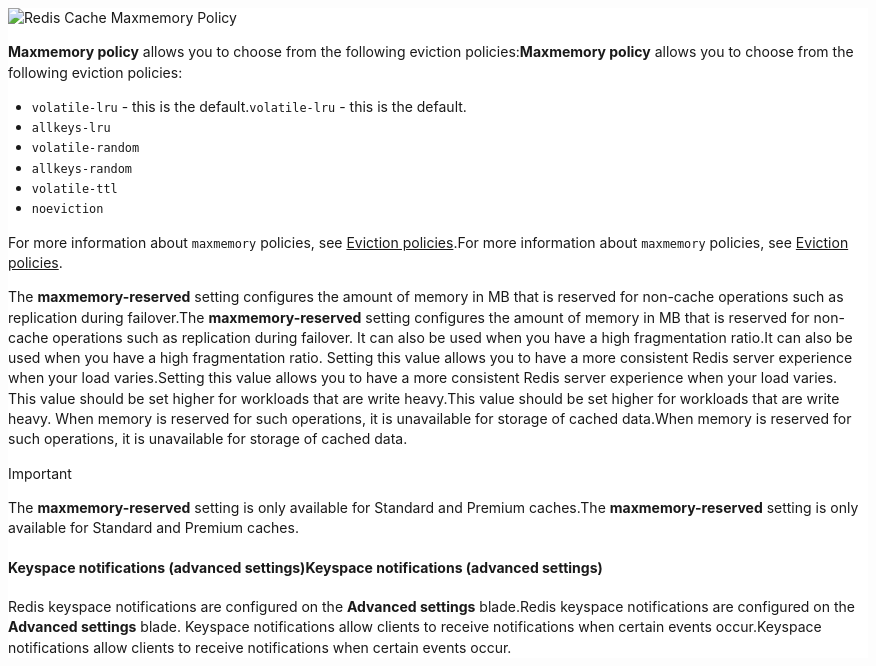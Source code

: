 ![Redis Cache Maxmemory Policy](https://docstestmedia1.blob.core.windows.net/azure-media/articles/redis-cache/media/cache-configure/redis-cache-maxmemory-policy.png)

<span data-ttu-id="391c2-186">**Maxmemory policy** allows you to choose from the following eviction policies:</span><span class="sxs-lookup"><span data-stu-id="391c2-186">**Maxmemory policy** allows you to choose from the following eviction policies:</span></span>

* <span data-ttu-id="391c2-187">`volatile-lru` - this is the default.</span><span class="sxs-lookup"><span data-stu-id="391c2-187">`volatile-lru` - this is the default.</span></span>
* `allkeys-lru`
* `volatile-random`
* `allkeys-random`
* `volatile-ttl`
* `noeviction`

<span data-ttu-id="391c2-188">For more information about `maxmemory` policies, see [Eviction policies](http://redis.io/topics/lru-cache#eviction-policies).</span><span class="sxs-lookup"><span data-stu-id="391c2-188">For more information about `maxmemory` policies, see [Eviction policies](http://redis.io/topics/lru-cache#eviction-policies).</span></span>

<span data-ttu-id="391c2-189">The **maxmemory-reserved** setting configures the amount of memory in MB that is reserved for non-cache operations such as replication during failover.</span><span class="sxs-lookup"><span data-stu-id="391c2-189">The **maxmemory-reserved** setting configures the amount of memory in MB that is reserved for non-cache operations such as replication during failover.</span></span> <span data-ttu-id="391c2-190">It can also be used when you have a high fragmentation ratio.</span><span class="sxs-lookup"><span data-stu-id="391c2-190">It can also be used when you have a high fragmentation ratio.</span></span> <span data-ttu-id="391c2-191">Setting this value allows you to have a more consistent Redis server experience when your load varies.</span><span class="sxs-lookup"><span data-stu-id="391c2-191">Setting this value allows you to have a more consistent Redis server experience when your load varies.</span></span> <span data-ttu-id="391c2-192">This value should be set higher for workloads that are write heavy.</span><span class="sxs-lookup"><span data-stu-id="391c2-192">This value should be set higher for workloads that are write heavy.</span></span> <span data-ttu-id="391c2-193">When memory is reserved for such operations, it is unavailable for storage of cached data.</span><span class="sxs-lookup"><span data-stu-id="391c2-193">When memory is reserved for such operations, it is unavailable for storage of cached data.</span></span>

> [!IMPORTANT]
> <span data-ttu-id="391c2-194">The **maxmemory-reserved** setting is only available for Standard and Premium caches.</span><span class="sxs-lookup"><span data-stu-id="391c2-194">The **maxmemory-reserved** setting is only available for Standard and Premium caches.</span></span>
> 
> 

#### <a name="keyspace-notifications-advanced-settings"></a><span data-ttu-id="391c2-195">Keyspace notifications (advanced settings)</span><span class="sxs-lookup"><span data-stu-id="391c2-195">Keyspace notifications (advanced settings)</span></span>
<span data-ttu-id="391c2-196">Redis keyspace notifications are configured on the **Advanced settings** blade.</span><span class="sxs-lookup"><span data-stu-id="391c2-196">Redis keyspace notifications are configured on the **Advanced settings** blade.</span></span> <span data-ttu-id="391c2-197">Keyspace notifications allow clients to receive notifications when certain events occur.</span><span class="sxs-lookup"><span data-stu-id="391c2-197">Keyspace notifications allow clients to receive notifications when certain events occur.</span></span>
